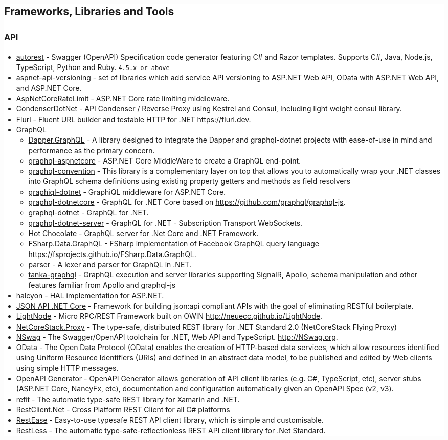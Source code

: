## Frameworks, Libraries and Tools

### API

*   [autorest](https://github.com/Azure/autorest) - Swagger (OpenAPI) Specification code generator featuring C# and Razor templates. Supports C#, Java, Node.js, TypeScript, Python and Ruby. `4.5.x or above`
*   [aspnet-api-versioning](https://github.com/Microsoft/aspnet-api-versioning) - set of libraries which add service API versioning to ASP.NET Web API, OData with ASP.NET Web API, and ASP.NET Core.
*   [AspNetCoreRateLimit](https://github.com/stefanprodan/AspNetCoreRateLimit) - ASP.NET Core rate limiting middleware.
*   [CondenserDotNet](https://github.com/Drawaes/CondenserDotNet) - API Condenser / Reverse Proxy using Kestrel and Consul, Including light weight consul library.
*   [Flurl](https://github.com/tmenier/Flurl) - Fluent URL builder and testable HTTP for .NET <https://flurl.dev>.
*   GraphQL
    *   [Dapper.GraphQL](https://github.com/landmarkhw/Dapper.GraphQL) - A library designed to integrate the Dapper and graphql-dotnet projects with ease-of-use in mind and performance as the primary concern.
    *   [graphql-aspnetcore](https://github.com/JuergenGutsch/graphql-aspnetcore) - ASP.NET Core MiddleWare to create a GraphQL end-point.
    *   [graphql-convention](https://github.com/graphql-dotnet/conventions) - This library is a complementary layer on top that allows you to automatically wrap your .NET classes into GraphQL schema definitions using existing property getters and methods as field resolvers
    *   [graphiql-dotnet](https://github.com/JosephWoodward/graphiql-dotnet) - GraphiQL middleware for ASP.NET Core.
    *   [graphql-dotnetcore](https://github.com/mkmarek/graphql-dotnetcore) - GraphQL for .NET Core based on <https://github.com/graphql/graphql-js>.
    *   [graphql-dotnet](https://github.com/graphql-dotnet/graphql-dotnet) - GraphQL for .NET.
    *   [graphql-dotnet-server](https://github.com/graphql-dotnet/server) - GraphQL for .NET - Subscription Transport WebSockets.
    *   [Hot Chocolate](https://github.com/ChilliCream/hotchocolate) - GraphQL server for .Net Core and .NET Framework.
    *   [FSharp.Data.GraphQL](https://github.com/fsprojects/FSharp.Data.GraphQL) - FSharp implementation of Facebook GraphQL query language <https://fsprojects.github.io/FSharp.Data.GraphQL>.
    *   [parser](https://github.com/graphql-dotnet/parser) - A lexer and parser for GraphQL in .NET.
    *   [tanka-graphql](https://github.com/pekkah/tanka-graphql) - GraphQL execution and server libraries supporting SignalR, Apollo, schema manipulation and other features familiar from Apollo and graphql-js
*   [halcyon](https://github.com/visualeyes/halcyon) - HAL implementation for ASP.NET.
*   [JSON API .NET Core](https://github.com/Research-Institute/json-api-dotnet-core) - Framework for building json:api compliant APIs with the goal of eliminating RESTful boilerplate.
*   [LightNode](https://github.com/neuecc/LightNode) - Micro RPC/REST Framework built on OWIN <http://neuecc.github.io/LightNode>.
*   [NetCoreStack.Proxy](https://github.com/NetCoreStack/Proxy) - The type-safe, distributed REST library for .NET Standard 2.0 (NetCoreStack Flying Proxy)
*   [NSwag](https://github.com/RSuter/NSwag) - The Swagger/OpenAPI toolchain for .NET, Web API and TypeScript. <http://NSwag.org>.
*   [OData](https://github.com/OData/WebApi/tree/feature/netcore) - The Open Data Protocol (OData) enables the creation of HTTP-based data services, which allow resources identified using Uniform Resource Identifiers (URIs) and defined in an abstract data model, to be published and edited by Web clients using simple HTTP messages.
*   [OpenAPI Generator](https://github.com/OpenAPITools/openapi-generator) - OpenAPI Generator allows generation of API client libraries (e.g. C#, TypeScript, etc), server stubs (ASP.NET Core, NancyFx, etc), documentation and configuration automatically given an OpenAPI Spec (v2, v3).
*   [refit](https://github.com/paulcbetts/refit) - The automatic type-safe REST library for Xamarin and .NET.
*   [RestClient.Net](https://github.com/MelbourneDeveloper/RestClient.Net) - Cross Platform REST Client for all C# platforms
*   [RestEase](https://github.com/canton7/RestEase) - Easy-to-use typesafe REST API client library, which is simple and customisable.
*   [RestLess](https://github.com/letsar/RestLess) - The automatic type-safe-reflectionless REST API client library for .Net Standard.